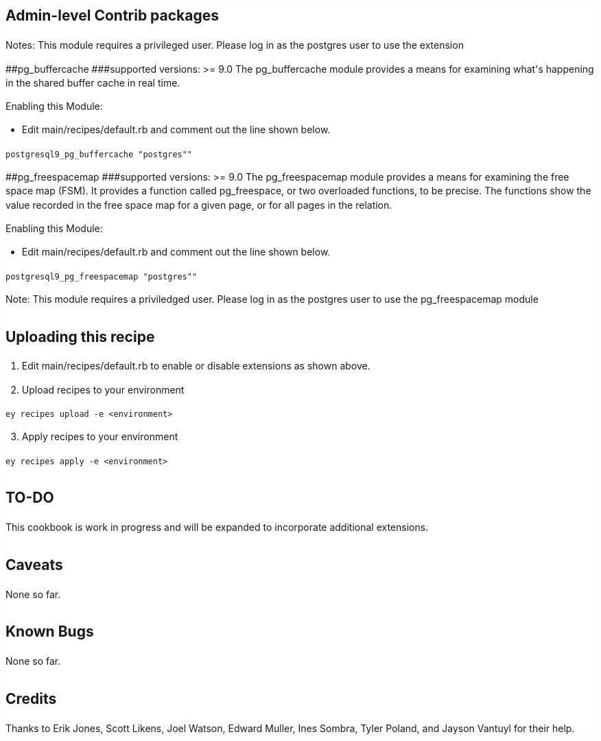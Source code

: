 
Admin-level Contrib packages
---------------------------------------------
Notes: This module requires a privileged user. Please log in as the postgres user to use the extension

##pg_buffercache
###supported versions: >= 9.0
The pg_buffercache module provides a means for examining what's happening in the shared buffer cache in real time.

Enabling this Module:

* Edit main/recipes/default.rb and comment out the line shown below.

``postgresql9_pg_buffercache "postgres""``

##pg_freespacemap
###supported versions: >= 9.0
The pg_freespacemap module provides a means for examining the free space map (FSM). It provides a function called pg_freespace, or two overloaded functions, to be precise. The functions show the value recorded in the free space map for a given page, or for all pages in the relation.

Enabling this Module:

* Edit main/recipes/default.rb and comment out the line shown below.

``postgresql9_pg_freespacemap "postgres""``

Note: This module requires a priviledged user. Please log in as the postgres user to use the pg_freespacemap module



Uploading this recipe
--------------------------

1. Edit main/recipes/default.rb to enable or disable extensions as shown above.

2. Upload recipes to your environment

``ey recipes upload -e <environment>``

3. Apply recipes to your environment

``ey recipes apply -e <environment>``


TO-DO
--------
This cookbook is work in progress and will be expanded to incorporate additional extensions.


Caveats
--------
None so far.


Known Bugs
--------
None so far.


Credits
--------
Thanks to Erik Jones, Scott Likens, Joel Watson, Edward Muller, Ines Sombra, Tyler Poland, and Jayson Vantuyl for their help.
